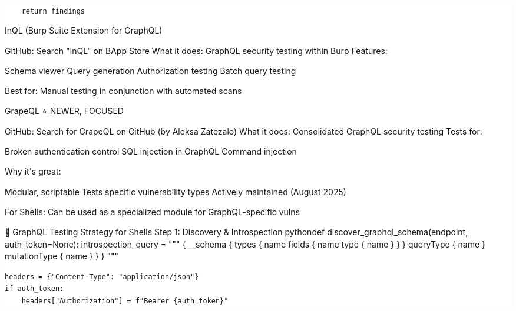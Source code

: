         return findings

InQL (Burp Suite Extension for GraphQL)

GitHub: Search "InQL" on BApp Store
What it does: GraphQL security testing within Burp
Features:

Schema viewer
Query generation
Authorization testing
Batch query testing



Best for: Manual testing in conjunction with automated scans

GrapeQL ⭐ NEWER, FOCUSED

GitHub: Search for GrapeQL on GitHub (by Aleksa Zatezalo)
What it does: Consolidated GraphQL security testing
Tests for:

Broken authentication control
SQL injection in GraphQL
Command injection



Why it's great:

Modular, scriptable
Tests specific vulnerability types
Actively maintained (August 2025)

For Shells:
Can be used as a specialized module for GraphQL-specific vulns

🎯 GraphQL Testing Strategy for Shells
Step 1: Discovery & Introspection
pythondef discover_graphql_schema(endpoint, auth_token=None):
    introspection_query = """
    {
      __schema {
        types {
          name
          fields {
            name
            type { name }
          }
        }
        queryType { name }
        mutationType { name }
      }
    }
    """
    
    headers = {"Content-Type": "application/json"}
    if auth_token:
        headers["Authorization"] = f"Bearer {auth_token}"
    